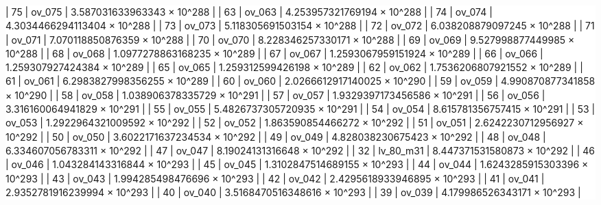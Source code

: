 | 75 | ov_075 | 3.587031633963343 × 10^288 |
| 63 | ov_063 | 4.253957321769194 × 10^288 |
| 74 | ov_074 | 4.3034466294113404 × 10^288 |
| 73 | ov_073 | 5.118305691503154 × 10^288 |
| 72 | ov_072 | 6.038208879097245 × 10^288 |
| 71 | ov_071 | 7.070118850876359 × 10^288 |
| 70 | ov_070 | 8.228346257330171 × 10^288 |
| 69 | ov_069 | 9.527998877449985 × 10^288 |
| 68 | ov_068 | 1.0977278863168235 × 10^289 |
| 67 | ov_067 | 1.2593067959151924 × 10^289 |
| 66 | ov_066 | 1.259307927424384 × 10^289 |
| 65 | ov_065 | 1.259312599426198 × 10^289 |
| 62 | ov_062 | 1.7536206807921552 × 10^289 |
| 61 | ov_061 | 6.2983827998356255 × 10^289 |
| 60 | ov_060 | 2.0266612917140025 × 10^290 |
| 59 | ov_059 | 4.990870877341858 × 10^290 |
| 58 | ov_058 | 1.038906378335729 × 10^291 |
| 57 | ov_057 | 1.9329397173456586 × 10^291 |
| 56 | ov_056 | 3.316160064941829 × 10^291 |
| 55 | ov_055 | 5.4826737305720935 × 10^291 |
| 54 | ov_054 | 8.615781356757415 × 10^291 |
| 53 | ov_053 | 1.2922964321009592 × 10^292 |
| 52 | ov_052 | 1.863590854466272 × 10^292 |
| 51 | ov_051 | 2.6242230712956927 × 10^292 |
| 50 | ov_050 | 3.6022171637234534 × 10^292 |
| 49 | ov_049 | 4.828038230675423 × 10^292 |
| 48 | ov_048 | 6.334607056783311 × 10^292 |
| 47 | ov_047 | 8.19024131316648 × 10^292 |
| 32 | lv_80_m31 | 8.447371531580873 × 10^292 |
| 46 | ov_046 | 1.043284143316844 × 10^293 |
| 45 | ov_045 | 1.3102847514689155 × 10^293 |
| 44 | ov_044 | 1.6243285915303396 × 10^293 |
| 43 | ov_043 | 1.994285498476696 × 10^293 |
| 42 | ov_042 | 2.4295618933946895 × 10^293 |
| 41 | ov_041 | 2.9352781916239994 × 10^293 |
| 40 | ov_040 | 3.5168470516348616 × 10^293 |
| 39 | ov_039 | 4.179986526343171 × 10^293 |